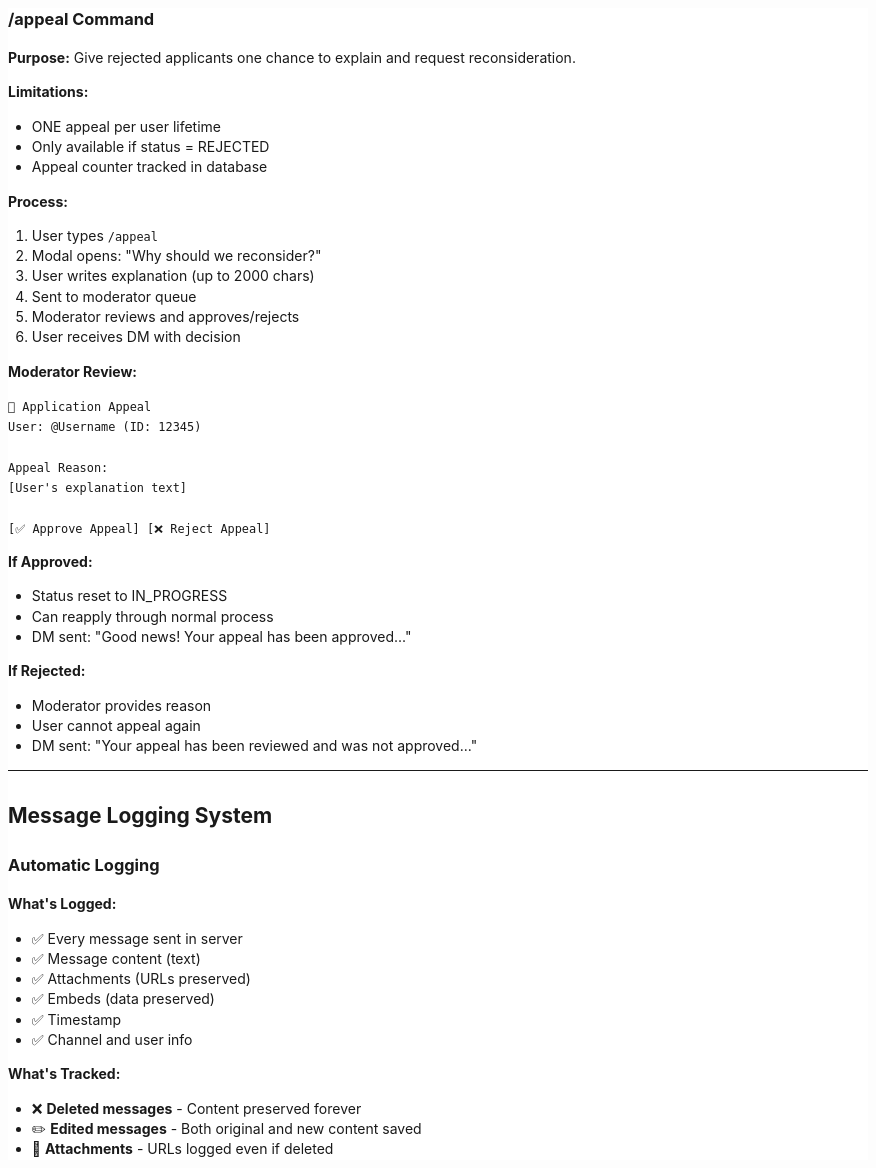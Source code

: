 ### /appeal Command

**Purpose:** Give rejected applicants one chance to explain and request reconsideration.

**Limitations:**
- ONE appeal per user lifetime
- Only available if status = REJECTED
- Appeal counter tracked in database

**Process:**
1. User types `/appeal`
2. Modal opens: "Why should we reconsider?"
3. User writes explanation (up to 2000 chars)
4. Sent to moderator queue
5. Moderator reviews and approves/rejects
6. User receives DM with decision

**Moderator Review:**
```
📢 Application Appeal
User: @Username (ID: 12345)

Appeal Reason:
[User's explanation text]

[✅ Approve Appeal] [❌ Reject Appeal]
```

**If Approved:**
- Status reset to IN_PROGRESS
- Can reapply through normal process
- DM sent: "Good news! Your appeal has been approved..."

**If Rejected:**
- Moderator provides reason
- User cannot appeal again
- DM sent: "Your appeal has been reviewed and was not approved..."

---

## Message Logging System

### Automatic Logging

**What's Logged:**
- ✅ Every message sent in server
- ✅ Message content (text)
- ✅ Attachments (URLs preserved)
- ✅ Embeds (data preserved)
- ✅ Timestamp
- ✅ Channel and user info

**What's Tracked:**
- ❌ **Deleted messages** - Content preserved forever
- ✏️ **Edited messages** - Both original and new content saved
- 📎 **Attachments** - URLs logged even if deleted
